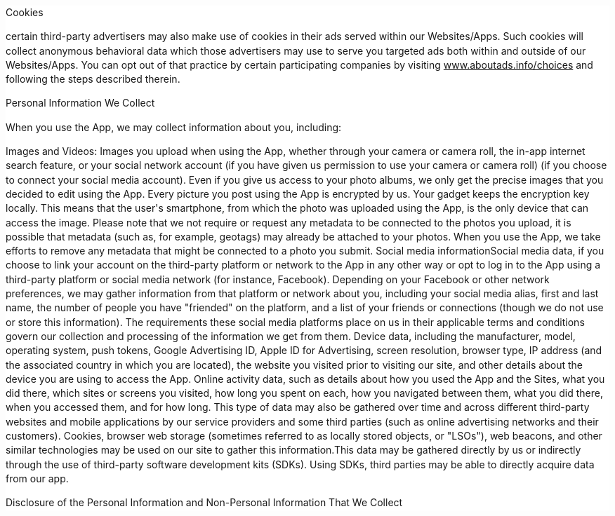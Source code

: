 Cookies

certain third-party advertisers may also make use of cookies in their ads served within our Websites/Apps. Such cookies will collect anonymous behavioral data which those advertisers may use to serve you targeted ads both within and outside of our Websites/Apps. You can opt out of that practice by certain participating companies by visiting www.aboutads.info/choices and following the steps described therein.

Personal Information We Collect

When you use the App, we may collect information about you, including:

Images and Videos: Images you upload when using the App, whether through your camera or camera roll, the in-app internet search feature, or your social network account (if you have given us permission to use your camera or camera roll) (if you choose to connect your social media account). Even if you give us access to your photo albums, we only get the precise images that you decided to edit using the App. Every picture you post using the App is encrypted by us. Your gadget keeps the encryption key locally. This means that the user's smartphone, from which the photo was uploaded using the App, is the only device that can access the image. Please note that we not require or request any metadata to be connected to the photos you upload, it is possible that metadata (such as, for example, geotags) may already be attached to your photos. When you use the App, we take efforts to remove any metadata that might be connected to a photo you submit.
Social media informationSocial media data, if you choose to link your account on the third-party platform or network to the App in any other way or opt to log in to the App using a third-party platform or social media network (for instance, Facebook). Depending on your Facebook or other network preferences, we may gather information from that platform or network about you, including your social media alias, first and last name, the number of people you have "friended" on the platform, and a list of your friends or connections (though we do not use or store this information). The requirements these social media platforms place on us in their applicable terms and conditions govern our collection and processing of the information we get from them.
Device data, including the manufacturer, model, operating system, push tokens, Google Advertising ID, Apple ID for Advertising, screen resolution, browser type, IP address (and the associated country in which you are located), the website you visited prior to visiting our site, and other details about the device you are using to access the App.
Online activity data, such as details about how you used the App and the Sites, what you did there, which sites or screens you visited, how long you spent on each, how you navigated between them, what you did there, when you accessed them, and for how long. This type of data may also be gathered over time and across different third-party websites and mobile applications by our service providers and some third parties (such as online advertising networks and their customers). Cookies, browser web storage (sometimes referred to as locally stored objects, or "LSOs"), web beacons, and other similar technologies may be used on our site to gather this information.This data may be gathered directly by us or indirectly through the use of third-party software development kits (SDKs). Using SDKs, third parties may be able to directly acquire data from our app.
 

Disclosure of the Personal Information and Non-Personal Information That We Collect
